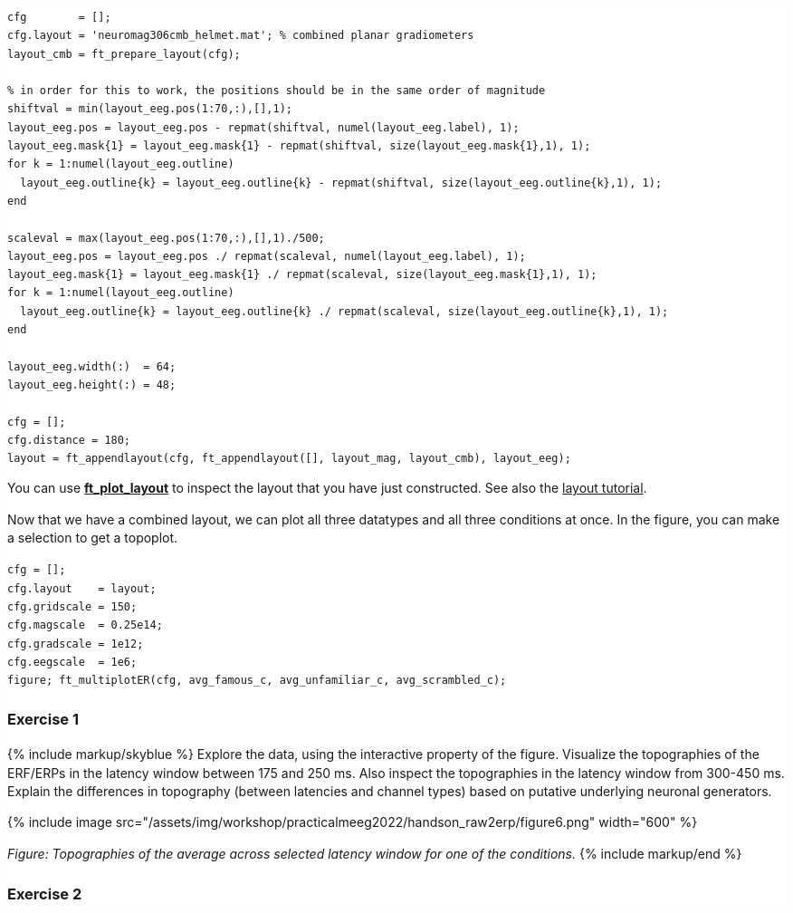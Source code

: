     cfg        = [];
    cfg.layout = 'neuromag306cmb_helmet.mat'; % combined planar gradiometers
    layout_cmb = ft_prepare_layout(cfg);

    % in order for this to work, the positions should be in the same order of magnitude
    shiftval = min(layout_eeg.pos(1:70,:),[],1);
    layout_eeg.pos = layout_eeg.pos - repmat(shiftval, numel(layout_eeg.label), 1);
    layout_eeg.mask{1} = layout_eeg.mask{1} - repmat(shiftval, size(layout_eeg.mask{1},1), 1);
    for k = 1:numel(layout_eeg.outline)
      layout_eeg.outline{k} = layout_eeg.outline{k} - repmat(shiftval, size(layout_eeg.outline{k},1), 1);
    end

    scaleval = max(layout_eeg.pos(1:70,:),[],1)./500;
    layout_eeg.pos = layout_eeg.pos ./ repmat(scaleval, numel(layout_eeg.label), 1);
    layout_eeg.mask{1} = layout_eeg.mask{1} ./ repmat(scaleval, size(layout_eeg.mask{1},1), 1);
    for k = 1:numel(layout_eeg.outline)
      layout_eeg.outline{k} = layout_eeg.outline{k} ./ repmat(scaleval, size(layout_eeg.outline{k},1), 1);
    end

    layout_eeg.width(:)  = 64;
    layout_eeg.height(:) = 48;

    cfg = [];
    cfg.distance = 180;
    layout = ft_appendlayout(cfg, ft_appendlayout([], layout_mag, layout_cmb), layout_eeg);

You can use **[ft_plot_layout](/reference/plotting/ft_plot_layout)** to inspect the layout that you have just constructed. See also the [layout tutorial](/tutorial/plotting/layout).

Now that we have a combined layout, we can plot all three datatypes and all three conditions at once. In the figure, you can make a selection to get a topoplot.

    cfg = [];
    cfg.layout    = layout;
    cfg.gridscale = 150;
    cfg.magscale  = 0.25e14;
    cfg.gradscale = 1e12;
    cfg.eegscale  = 1e6;
    figure; ft_multiplotER(cfg, avg_famous_c, avg_unfamiliar_c, avg_scrambled_c);

### Exercise 1

{% include markup/skyblue %}
Explore the data, using the interactive property of the figure. Visualize the topographies of the ERF/ERPs in the latency window between 175 and 250 ms. Also inspect the topographies in the latency window from 300-450 ms. Explain the differences in topography (between latencies and channel types) based on putative underlying neuronal generators.

{% include image src="/assets/img/workshop/practicalmeeg2022/handson_raw2erp/figure6.png" width="600" %}

_Figure: Topographies of the average across selected latency window for one of the conditions._
{% include markup/end %}

### Exercise 2
